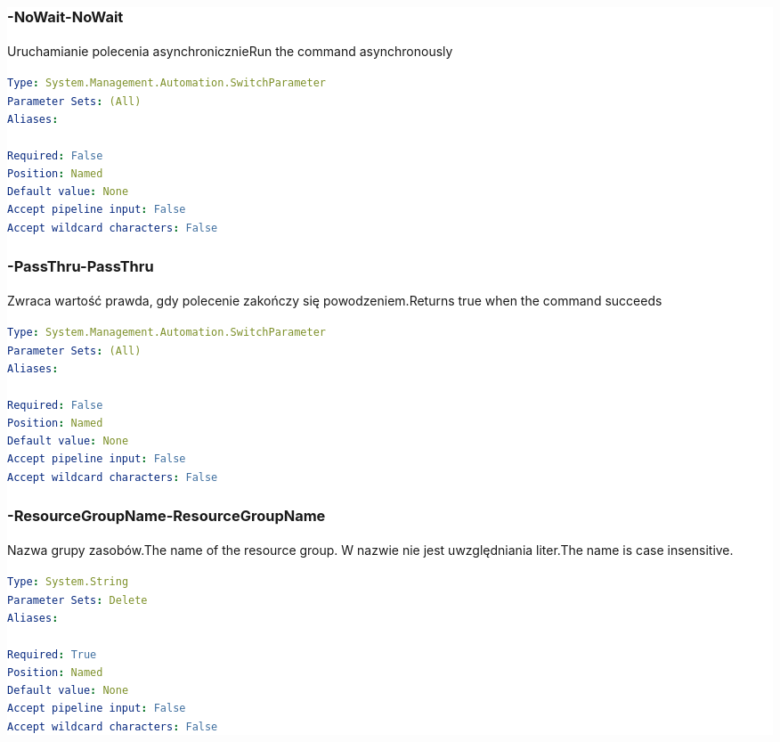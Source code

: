 ### <span data-ttu-id="35410-123">-NoWait</span><span class="sxs-lookup"><span data-stu-id="35410-123">-NoWait</span></span>
<span data-ttu-id="35410-124">Uruchamianie polecenia asynchronicznie</span><span class="sxs-lookup"><span data-stu-id="35410-124">Run the command asynchronously</span></span>

```yaml
Type: System.Management.Automation.SwitchParameter
Parameter Sets: (All)
Aliases:

Required: False
Position: Named
Default value: None
Accept pipeline input: False
Accept wildcard characters: False
```

### <span data-ttu-id="35410-125">-PassThru</span><span class="sxs-lookup"><span data-stu-id="35410-125">-PassThru</span></span>
<span data-ttu-id="35410-126">Zwraca wartość prawda, gdy polecenie zakończy się powodzeniem.</span><span class="sxs-lookup"><span data-stu-id="35410-126">Returns true when the command succeeds</span></span>

```yaml
Type: System.Management.Automation.SwitchParameter
Parameter Sets: (All)
Aliases:

Required: False
Position: Named
Default value: None
Accept pipeline input: False
Accept wildcard characters: False
```

### <span data-ttu-id="35410-127">-ResourceGroupName</span><span class="sxs-lookup"><span data-stu-id="35410-127">-ResourceGroupName</span></span>
<span data-ttu-id="35410-128">Nazwa grupy zasobów.</span><span class="sxs-lookup"><span data-stu-id="35410-128">The name of the resource group.</span></span>
<span data-ttu-id="35410-129">W nazwie nie jest uwzględniania liter.</span><span class="sxs-lookup"><span data-stu-id="35410-129">The name is case insensitive.</span></span>

```yaml
Type: System.String
Parameter Sets: Delete
Aliases:

Required: True
Position: Named
Default value: None
Accept pipeline input: False
Accept wildcard characters: False
```
